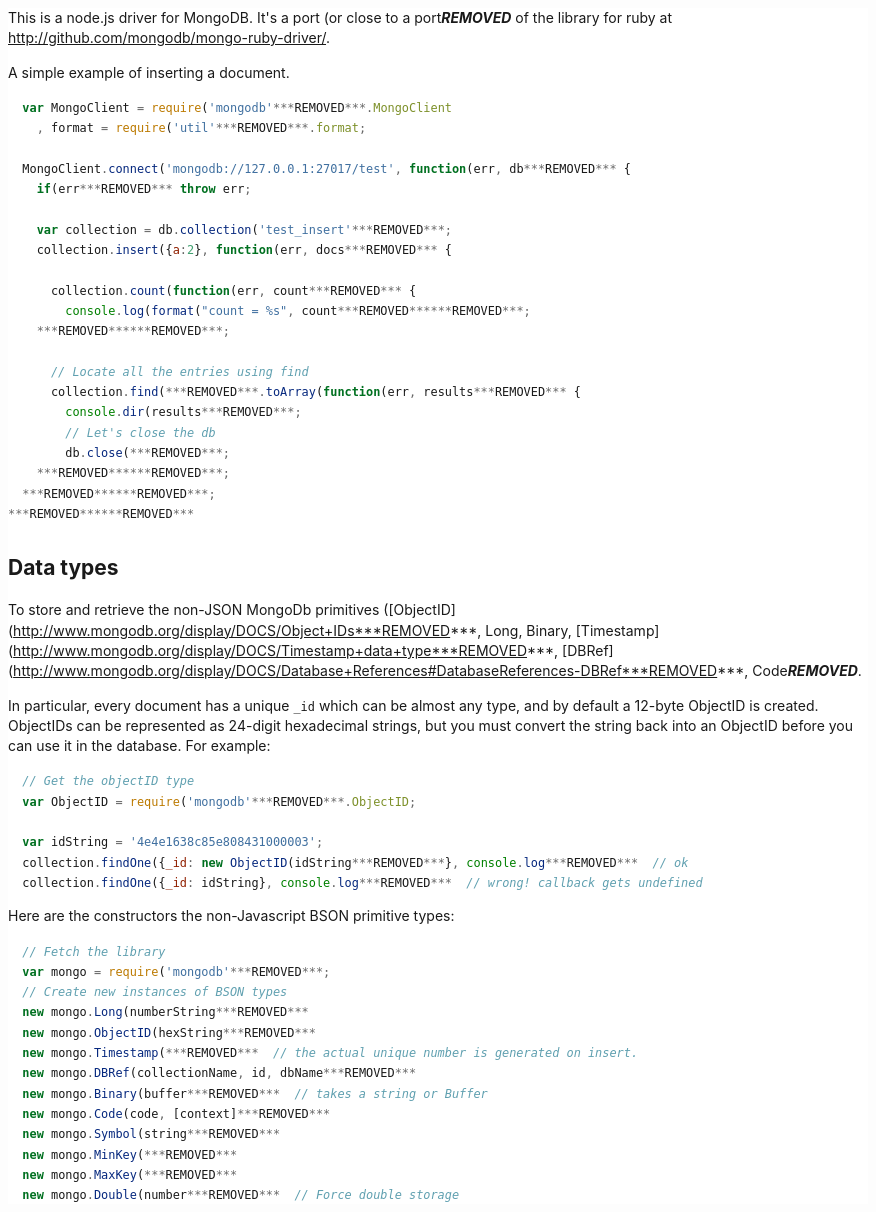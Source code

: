 This is a node.js driver for MongoDB. It's a port (or close to a port***REMOVED*** of the library for ruby at http://github.com/mongodb/mongo-ruby-driver/.

A simple example of inserting a document.

```javascript
  var MongoClient = require('mongodb'***REMOVED***.MongoClient
    , format = require('util'***REMOVED***.format;

  MongoClient.connect('mongodb://127.0.0.1:27017/test', function(err, db***REMOVED*** {
    if(err***REMOVED*** throw err;

    var collection = db.collection('test_insert'***REMOVED***;
    collection.insert({a:2}, function(err, docs***REMOVED*** {
      
      collection.count(function(err, count***REMOVED*** {
        console.log(format("count = %s", count***REMOVED******REMOVED***;
    ***REMOVED******REMOVED***;

      // Locate all the entries using find
      collection.find(***REMOVED***.toArray(function(err, results***REMOVED*** {
        console.dir(results***REMOVED***;
        // Let's close the db
        db.close(***REMOVED***;
    ***REMOVED******REMOVED***;
  ***REMOVED******REMOVED***;
***REMOVED******REMOVED***
```

## Data types

To store and retrieve the non-JSON MongoDb primitives ([ObjectID](http://www.mongodb.org/display/DOCS/Object+IDs***REMOVED***, Long, Binary, [Timestamp](http://www.mongodb.org/display/DOCS/Timestamp+data+type***REMOVED***, [DBRef](http://www.mongodb.org/display/DOCS/Database+References#DatabaseReferences-DBRef***REMOVED***, Code***REMOVED***.

In particular, every document has a unique `_id` which can be almost any type, and by default a 12-byte ObjectID is created. ObjectIDs can be represented as 24-digit hexadecimal strings, but you must convert the string back into an ObjectID before you can use it in the database. For example:

```javascript
  // Get the objectID type
  var ObjectID = require('mongodb'***REMOVED***.ObjectID;

  var idString = '4e4e1638c85e808431000003';
  collection.findOne({_id: new ObjectID(idString***REMOVED***}, console.log***REMOVED***  // ok
  collection.findOne({_id: idString}, console.log***REMOVED***  // wrong! callback gets undefined
```

Here are the constructors the non-Javascript BSON primitive types:

```javascript
  // Fetch the library
  var mongo = require('mongodb'***REMOVED***;
  // Create new instances of BSON types
  new mongo.Long(numberString***REMOVED***
  new mongo.ObjectID(hexString***REMOVED***
  new mongo.Timestamp(***REMOVED***  // the actual unique number is generated on insert.
  new mongo.DBRef(collectionName, id, dbName***REMOVED***
  new mongo.Binary(buffer***REMOVED***  // takes a string or Buffer
  new mongo.Code(code, [context]***REMOVED***
  new mongo.Symbol(string***REMOVED***
  new mongo.MinKey(***REMOVED***
  new mongo.MaxKey(***REMOVED***
  new mongo.Double(number***REMOVED***	// Force double storage
```
